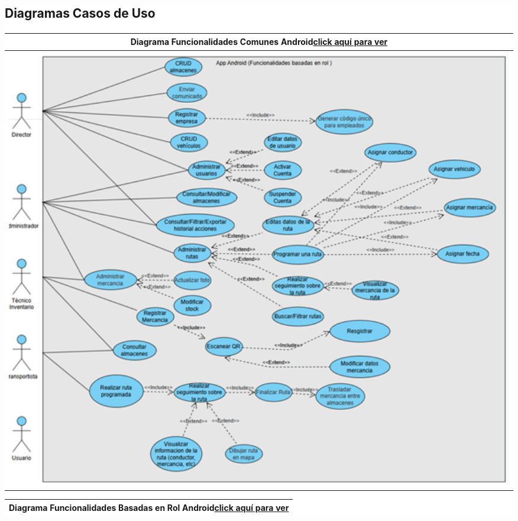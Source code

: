 ## Diagramas Casos de Uso

| Diagrama Funcionalidades Comunes Android<a href="https://raw.githubusercontent.com/AcoranGonzalezMoray/TFT-SistemaGestionLogisticaMultiplataforma/main/Documentation/Designs/Architecture%20Diagram%20(Parte%202%20TFT)%20(5).png">click aquí para ver</a> |
|:-:|
| <img src="https://github.com/AcoranGonzalezMoray/TFT-SistemaGestionLogisticaMultiplataforma/blob/main/Documentation/Designs/Diagrama%20CU%20P1.png" alt="Dashboard" width="1200"/> |

| Diagrama Funcionalidades Basadas en Rol Android<a href="https://raw.githubusercontent.com/AcoranGonzalezMoray/TFT-SistemaGestionLogisticaMultiplataforma/main/Documentation/Designs/Architecture%20Diagram%20(Parte%202%20TFT)%20(5).png">click aquí para ver</a> |
|:-:|